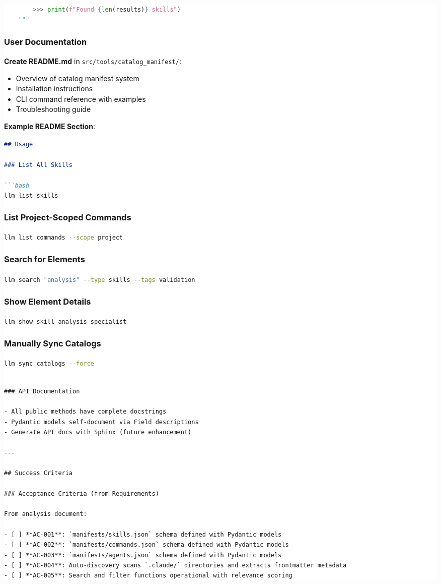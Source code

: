 ```python
        >>> print(f"Found {len(results)} skills")
    """
```

### User Documentation

**Create README.md** in `src/tools/catalog_manifest/`:
- Overview of catalog manifest system
- Installation instructions
- CLI command reference with examples
- Troubleshooting guide

**Example README Section**:
```markdown
## Usage

### List All Skills

```bash
llm list skills
```

### List Project-Scoped Commands

```bash
llm list commands --scope project
```

### Search for Elements

```bash
llm search "analysis" --type skills --tags validation
```

### Show Element Details

```bash
llm show skill analysis-specialist
```

### Manually Sync Catalogs

```bash
llm sync catalogs --force
```
```

### API Documentation

- All public methods have complete docstrings
- Pydantic models self-document via Field descriptions
- Generate API docs with Sphinx (future enhancement)

---

## Success Criteria

### Acceptance Criteria (from Requirements)

From analysis document:

- [ ] **AC-001**: `manifests/skills.json` schema defined with Pydantic models
- [ ] **AC-002**: `manifests/commands.json` schema defined with Pydantic models
- [ ] **AC-003**: `manifests/agents.json` schema defined with Pydantic models
- [ ] **AC-004**: Auto-discovery scans `.claude/` directories and extracts frontmatter metadata
- [ ] **AC-005**: Search and filter functions operational with relevance scoring
```